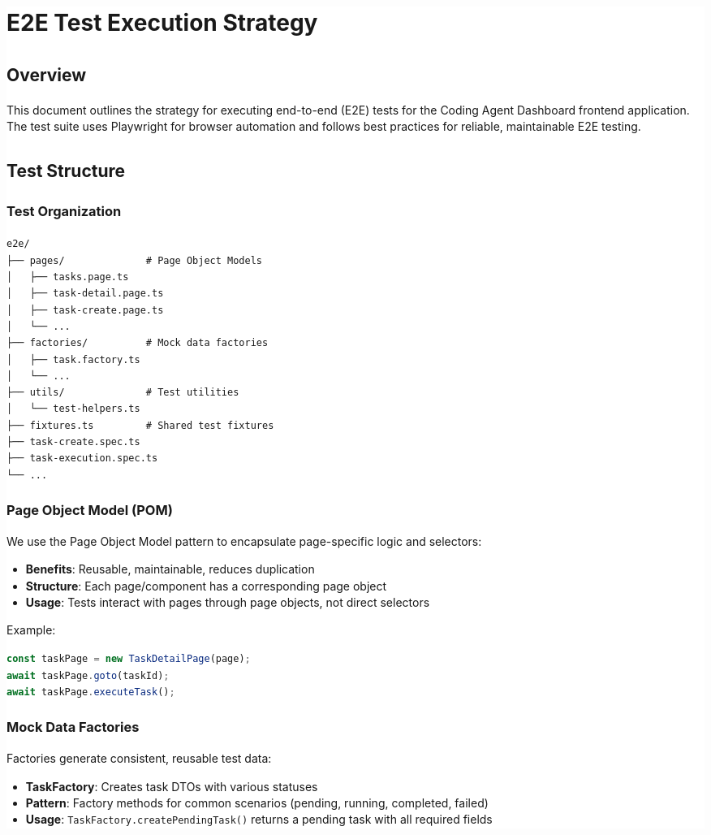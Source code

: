 # E2E Test Execution Strategy

## Overview

This document outlines the strategy for executing end-to-end (E2E) tests for the Coding Agent Dashboard frontend application. The test suite uses Playwright for browser automation and follows best practices for reliable, maintainable E2E testing.

## Test Structure

### Test Organization

```
e2e/
├── pages/              # Page Object Models
│   ├── tasks.page.ts
│   ├── task-detail.page.ts
│   ├── task-create.page.ts
│   └── ...
├── factories/          # Mock data factories
│   ├── task.factory.ts
│   └── ...
├── utils/              # Test utilities
│   └── test-helpers.ts
├── fixtures.ts         # Shared test fixtures
├── task-create.spec.ts
├── task-execution.spec.ts
└── ...
```

### Page Object Model (POM)

We use the Page Object Model pattern to encapsulate page-specific logic and selectors:

- **Benefits**: Reusable, maintainable, reduces duplication
- **Structure**: Each page/component has a corresponding page object
- **Usage**: Tests interact with pages through page objects, not direct selectors

Example:
```typescript
const taskPage = new TaskDetailPage(page);
await taskPage.goto(taskId);
await taskPage.executeTask();
```

### Mock Data Factories

Factories generate consistent, reusable test data:

- **TaskFactory**: Creates task DTOs with various statuses
- **Pattern**: Factory methods for common scenarios (pending, running, completed, failed)
- **Usage**: `TaskFactory.createPendingTask()` returns a pending task with all required fields
